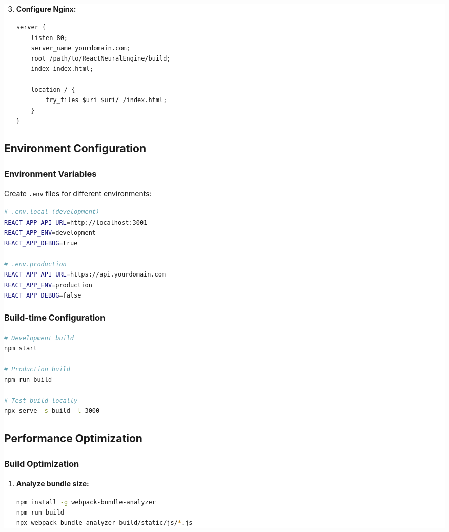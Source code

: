 3. **Configure Nginx:**
   ```nginx
   server {
       listen 80;
       server_name yourdomain.com;
       root /path/to/ReactNeuralEngine/build;
       index index.html;
       
       location / {
           try_files $uri $uri/ /index.html;
       }
   }
   ```

## Environment Configuration

### Environment Variables

Create `.env` files for different environments:

```bash
# .env.local (development)
REACT_APP_API_URL=http://localhost:3001
REACT_APP_ENV=development
REACT_APP_DEBUG=true

# .env.production
REACT_APP_API_URL=https://api.yourdomain.com
REACT_APP_ENV=production
REACT_APP_DEBUG=false
```

### Build-time Configuration

```bash
# Development build
npm start

# Production build
npm run build

# Test build locally
npx serve -s build -l 3000
```

## Performance Optimization

### Build Optimization

1. **Analyze bundle size:**
   ```bash
   npm install -g webpack-bundle-analyzer
   npm run build
   npx webpack-bundle-analyzer build/static/js/*.js
   ```
